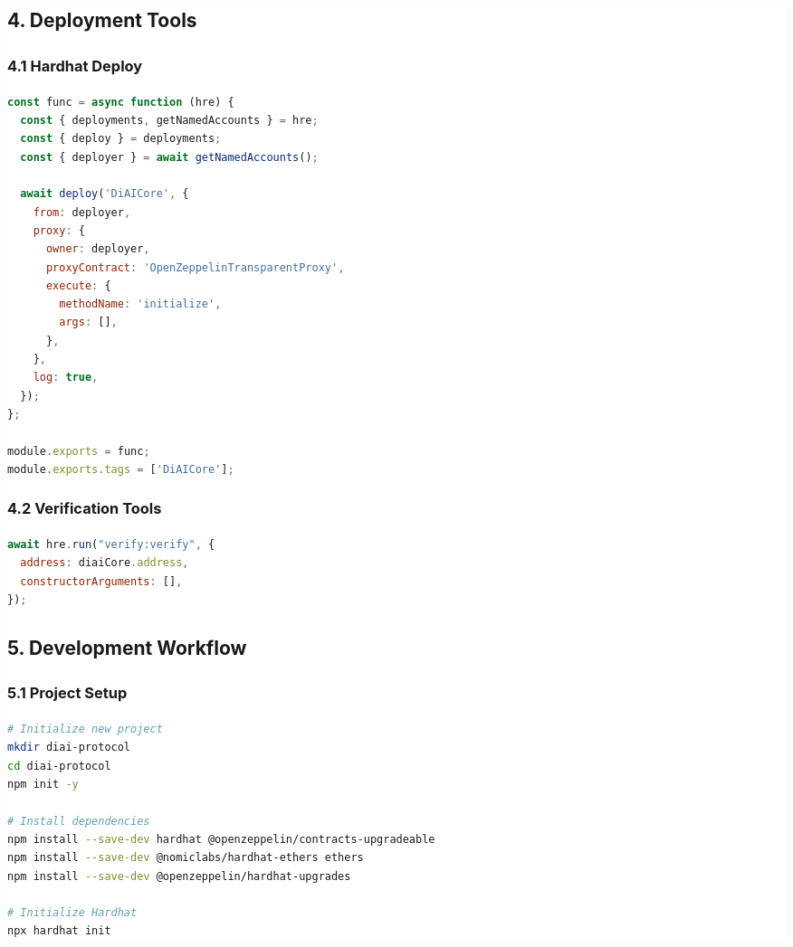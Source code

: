## 4. Deployment Tools

### 4.1 Hardhat Deploy

```javascript
const func = async function (hre) {
  const { deployments, getNamedAccounts } = hre;
  const { deploy } = deployments;
  const { deployer } = await getNamedAccounts();

  await deploy('DiAICore', {
    from: deployer,
    proxy: {
      owner: deployer,
      proxyContract: 'OpenZeppelinTransparentProxy',
      execute: {
        methodName: 'initialize',
        args: [],
      },
    },
    log: true,
  });
};

module.exports = func;
module.exports.tags = ['DiAICore'];
```

### 4.2 Verification Tools

```javascript
await hre.run("verify:verify", {
  address: diaiCore.address,
  constructorArguments: [],
});
```

## 5. Development Workflow

### 5.1 Project Setup

```bash
# Initialize new project
mkdir diai-protocol
cd diai-protocol
npm init -y

# Install dependencies
npm install --save-dev hardhat @openzeppelin/contracts-upgradeable
npm install --save-dev @nomiclabs/hardhat-ethers ethers
npm install --save-dev @openzeppelin/hardhat-upgrades

# Initialize Hardhat
npx hardhat init
```
